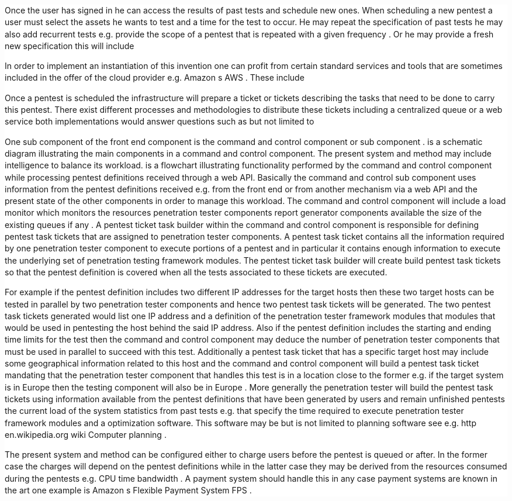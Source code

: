 Once the user has signed in he can access the results of past tests and schedule new ones. When scheduling a new pentest a user must select the assets he wants to test and a time for the test to occur. He may repeat the specification of past tests he may also add recurrent tests e.g. provide the scope of a pentest that is repeated with a given frequency . Or he may provide a fresh new specification this will include 

In order to implement an instantiation of this invention one can profit from certain standard services and tools that are sometimes included in the offer of the cloud provider e.g. Amazon s AWS . These include 

Once a pentest is scheduled the infrastructure will prepare a ticket or tickets describing the tasks that need to be done to carry this pentest. There exist different processes and methodologies to distribute these tickets including a centralized queue or a web service both implementations would answer questions such as but not limited to 

One sub component of the front end component is the command and control component or sub component . is a schematic diagram illustrating the main components in a command and control component. The present system and method may include intelligence to balance its workload. is a flowchart illustrating functionality performed by the command and control component while processing pentest definitions received through a web API. Basically the command and control sub component uses information from the pentest definitions received e.g. from the front end or from another mechanism via a web API and the present state of the other components in order to manage this workload. The command and control component will include a load monitor which monitors the resources penetration tester components report generator components available the size of the existing queues if any . A pentest ticket task builder within the command and control component is responsible for defining pentest task tickets that are assigned to penetration tester components. A pentest task ticket contains all the information required by one penetration tester component to execute portions of a pentest and in particular it contains enough information to execute the underlying set of penetration testing framework modules. The pentest ticket task builder will create build pentest task tickets so that the pentest definition is covered when all the tests associated to these tickets are executed.

For example if the pentest definition includes two different IP addresses for the target hosts then these two target hosts can be tested in parallel by two penetration tester components and hence two pentest task tickets will be generated. The two pentest task tickets generated would list one IP address and a definition of the penetration tester framework modules that modules that would be used in pentesting the host behind the said IP address. Also if the pentest definition includes the starting and ending time limits for the test then the command and control component may deduce the number of penetration tester components that must be used in parallel to succeed with this test. Additionally a pentest task ticket that has a specific target host may include some geographical information related to this host and the command and control component will build a pentest task ticket mandating that the penetration tester component that handles this test is in a location close to the former e.g. if the target system is in Europe then the testing component will also be in Europe . More generally the penetration tester will build the pentest task tickets using information available from the pentest definitions that have been generated by users and remain unfinished pentests the current load of the system statistics from past tests e.g. that specify the time required to execute penetration tester framework modules and a optimization software. This software may be but is not limited to planning software see e.g. http en.wikipedia.org wiki Computer planning .

The present system and method can be configured either to charge users before the pentest is queued or after. In the former case the charges will depend on the pentest definitions while in the latter case they may be derived from the resources consumed during the pentests e.g. CPU time bandwidth . A payment system should handle this in any case payment systems are known in the art one example is Amazon s Flexible Payment System FPS .

